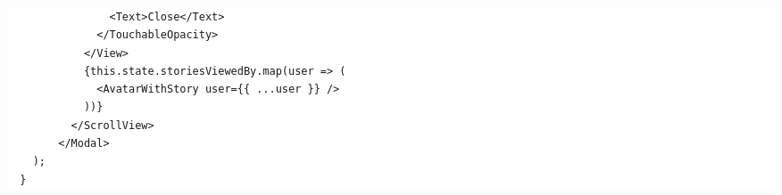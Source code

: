 ```
                <Text>Close</Text>
              </TouchableOpacity>
            </View>
            {this.state.storiesViewedBy.map(user => (
              <AvatarWithStory user={{ ...user }} />
            ))}
          </ScrollView>
        </Modal>
    );
  }
```

